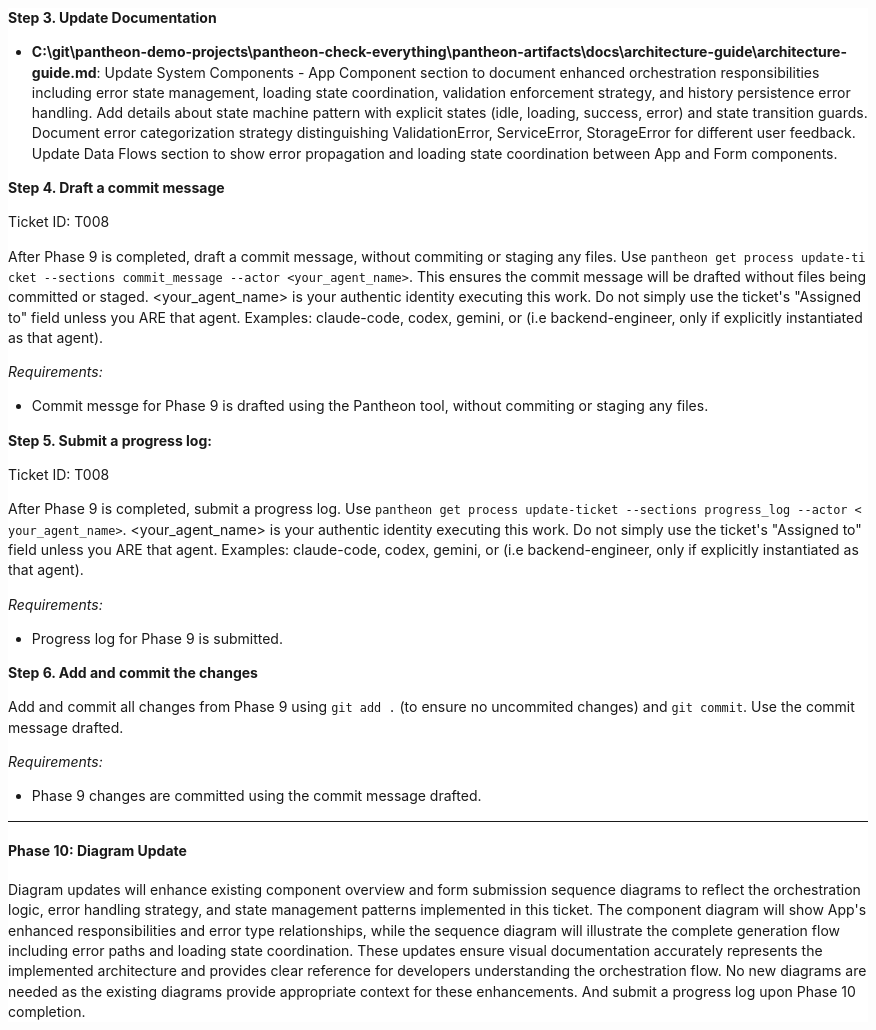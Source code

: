  

**Step 3. Update Documentation**

 
- **C:\git\pantheon-demo-projects\pantheon-check-everything\pantheon-artifacts\docs\architecture-guide\architecture-guide.md**: Update System Components - App Component section to document enhanced orchestration responsibilities including error state management, loading state coordination, validation enforcement strategy, and history persistence error handling. Add details about state machine pattern with explicit states (idle, loading, success, error) and state transition guards. Document error categorization strategy distinguishing ValidationError, ServiceError, StorageError for different user feedback. Update Data Flows section to show error propagation and loading state coordination between App and Form components.

 

**Step 4. Draft a commit message**

Ticket ID: T008

After Phase 9 is completed, draft a commit message, without commiting or staging any files. Use `pantheon get process update-ticket --sections commit_message --actor <your_agent_name>`. This ensures the commit message will be drafted without files being committed or staged. <your_agent_name> is your authentic identity executing this work. Do not simply use the ticket's "Assigned to" field unless you ARE that agent. Examples: claude-code, codex, gemini, or <agent-role-name> (i.e backend-engineer, only if explicitly instantiated as that agent).

  *Requirements:*
  - Commit messge for Phase 9 is drafted using the Pantheon tool, without commiting or staging any files.

**Step 5. Submit a progress log:**

Ticket ID: T008

After Phase 9 is completed, submit a progress log. Use `pantheon get process update-ticket --sections progress_log --actor <your_agent_name>`. <your_agent_name> is your authentic identity executing this work. Do not simply use the ticket's "Assigned to" field unless you ARE that agent. Examples: claude-code, codex, gemini, or <agent-role-name> (i.e backend-engineer, only if explicitly instantiated as that agent).

  *Requirements:*
  - Progress log for Phase 9 is submitted.

**Step 6. Add and commit the changes**

Add and commit all changes from Phase 9 using `git add .` (to ensure no uncommited changes) and `git commit`. Use the commit message drafted.

  *Requirements:*
  - Phase 9 changes are committed using the commit message drafted.

---

 

#### Phase 10: Diagram Update

Diagram updates will enhance existing component overview and form submission sequence diagrams to reflect the orchestration logic, error handling strategy, and state management patterns implemented in this ticket. The component diagram will show App's enhanced responsibilities and error type relationships, while the sequence diagram will illustrate the complete generation flow including error paths and loading state coordination. These updates ensure visual documentation accurately represents the implemented architecture and provides clear reference for developers understanding the orchestration flow. No new diagrams are needed as the existing diagrams provide appropriate context for these enhancements. And submit a progress log upon Phase 10 completion.
